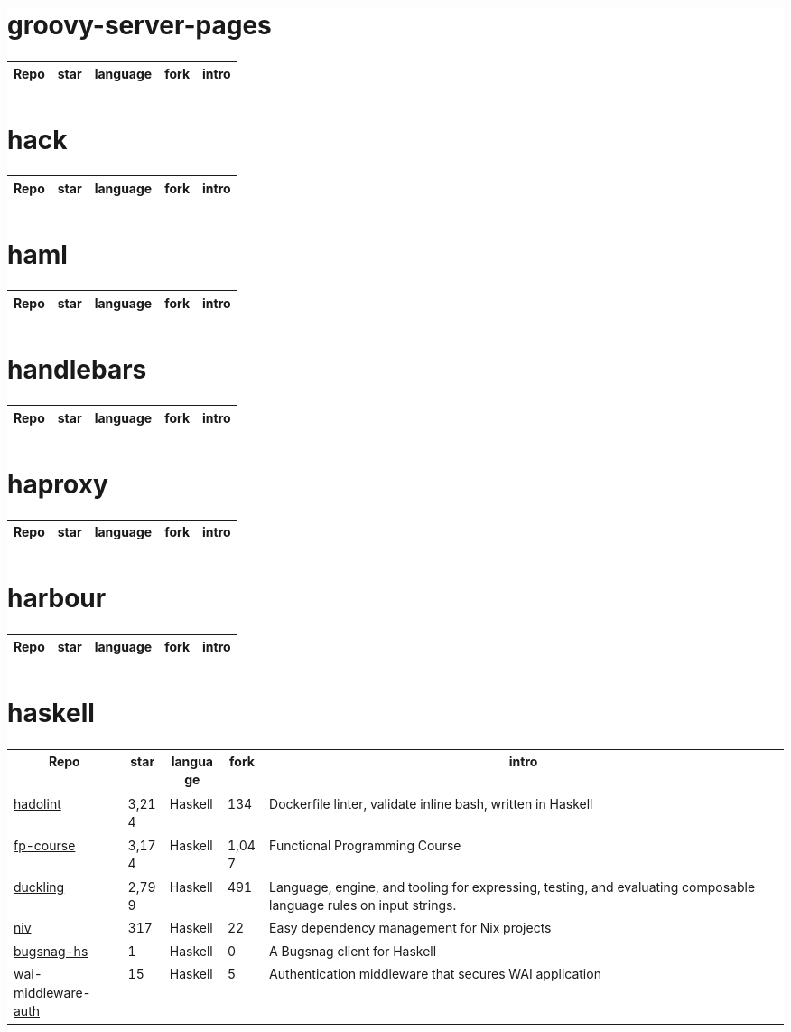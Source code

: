 
# groovy-server-pages

Repo|star|language|fork|intro
-|-|-|-|-



# hack

Repo|star|language|fork|intro
-|-|-|-|-



# haml

Repo|star|language|fork|intro
-|-|-|-|-



# handlebars

Repo|star|language|fork|intro
-|-|-|-|-



# haproxy

Repo|star|language|fork|intro
-|-|-|-|-



# harbour

Repo|star|language|fork|intro
-|-|-|-|-



# haskell

Repo|star|language|fork|intro
-|-|-|-|-
[hadolint](https://github.com/hadolint/hadolint)|3,214|Haskell|134|Dockerfile linter, validate inline bash, written in Haskell
[fp-course](https://github.com/data61/fp-course)|3,174|Haskell|1,047|Functional Programming Course
[duckling](https://github.com/facebook/duckling)|2,799|Haskell|491|Language, engine, and tooling for expressing, testing, and evaluating composable language rules on input strings.
[niv](https://github.com/nmattia/niv)|317|Haskell|22|Easy dependency management for Nix projects
[bugsnag-hs](https://github.com/jwoudenberg/bugsnag-hs)|1|Haskell|0|A Bugsnag client for Haskell
[wai-middleware-auth](https://github.com/fpco/wai-middleware-auth)|15|Haskell|5|Authentication middleware that secures WAI application
